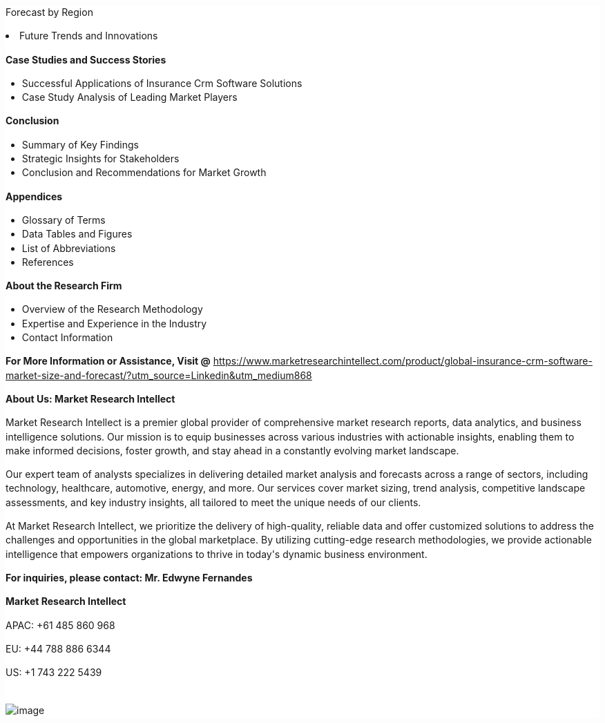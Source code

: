Forecast by Region</li><li>Future Trends and Innovations</li></ul><p><strong>Case Studies and Success Stories</strong></p><ul><li>Successful Applications of Insurance Crm Software Solutions</li><li>Case Study Analysis of Leading Market Players</li></ul><p><strong>Conclusion</strong></p><ul><li>Summary of Key Findings</li><li>Strategic Insights for Stakeholders</li><li>Conclusion and Recommendations for Market Growth</li></ul><p><strong>Appendices</strong></p><ul><li>Glossary of Terms</li><li>Data Tables and Figures</li><li>List of Abbreviations</li><li>References</li></ul><p><strong>About the Research Firm</strong></p><ul><li>Overview of the Research Methodology</li><li>Expertise and Experience in the Industry</li><li>Contact Information</li></ul></div><div class="article-main__content" data-test-id="publishing-text-block"><p><span class="font-[700]"><strong>For More Information or Assistance, Visit @</strong>&nbsp;<a href="https://www.marketresearchintellect.com/product/global-insurance-crm-software-market-size-and-forecast/?utm_source=Linkedin&utm_medium868">https://www.marketresearchintellect.com/product/global-insurance-crm-software-market-size-and-forecast/?utm_source=Linkedin&utm_medium868</a></span></p><p><strong>About Us: Market Research Intellect</strong></p><p>Market Research Intellect is a premier global provider of comprehensive market research reports, data analytics, and business intelligence solutions. Our mission is to equip businesses across various industries with actionable insights, enabling them to make informed decisions, foster growth, and stay ahead in a constantly evolving market landscape.</p><p>Our expert team of analysts specializes in delivering detailed market analysis and forecasts across a range of sectors, including technology, healthcare, automotive, energy, and more. Our services cover market sizing, trend analysis, competitive landscape assessments, and key industry insights, all tailored to meet the unique needs of our clients.</p><p>At Market Research Intellect, we prioritize the delivery of high-quality, reliable data and offer customized solutions to address the challenges and opportunities in the global marketplace. By utilizing cutting-edge research methodologies, we provide actionable intelligence that empowers organizations to thrive in today's dynamic business environment.</p><p><strong>For inquiries, please contact: Mr. Edwyne Fernandes</strong></p><p><strong>Market Research Intellect</strong></p><p>APAC: +61 485 860 968</p><p>EU: +44 788 886 6344</p><p>US: +1 743 222 5439</p></div><div class="article-main__content" data-test-id="publishing-text-block">&nbsp;</div>
![image](https://github.com/user-attachments/assets/4affa37c-22bc-4f9f-b75c-bf845d0b7de4)
